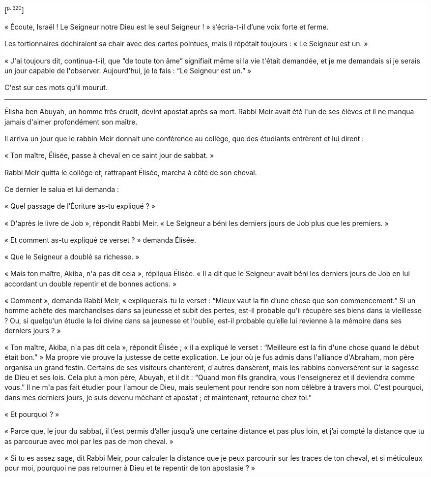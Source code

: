 <span id="p320">[<sup><small>p. 320</small></sup>]</span>

« Écoute, Israël ! Le Seigneur notre Dieu est le seul Seigneur ! » s’écria-t-il d’une voix forte et ferme.

Les tortionnaires déchiraient sa chair avec des cartes pointues, mais il répétait toujours : « Le Seigneur est un. »

« J'ai toujours dit, continua-t-il, que “de toute ton âme” signifiait même si la vie t'était demandée, et je me demandais si je serais un jour capable de l'observer. Aujourd'hui, je le fais : “Le Seigneur est un.” »

C'est sur ces mots qu'il mourut.

---

Élisha ben Abuyah, un homme très érudit, devint apostat après sa mort. Rabbi Meir avait été l'un de ses élèves et il ne manqua jamais d'aimer profondément son maître.

Il arriva un jour que le rabbin Meir donnait une conférence au collège, que des étudiants entrèrent et lui dirent :

« Ton maître, Élisée, passe à cheval en ce saint jour de sabbat. »

Rabbi Meir quitta le collège et, rattrapant Élisée, marcha à côté de son cheval.

Ce dernier le salua et lui demanda :

« Quel passage de l’Écriture as-tu expliqué ? »

« D'après le livre de Job », répondit Rabbi Meir. « Le Seigneur a béni les derniers jours de Job plus que les premiers. »

« Et comment as-tu expliqué ce verset ? » demanda Élisée.

« Que le Seigneur a doublé sa richesse. »

« Mais ton maître, Akiba, n'a pas dit cela », répliqua Élisée. « Il a dit que le Seigneur avait béni les derniers jours de Job en lui accordant un double repentir et de bonnes actions. »

« Comment », demanda Rabbi Meir, « expliquerais-tu le verset : “Mieux vaut la fin d’une chose que son commencement.” Si un homme achète des marchandises dans sa jeunesse et subit des pertes, est-il probable qu’il récupère ses biens dans la vieillesse ? Ou, si quelqu’un étudie la loi divine dans sa jeunesse et l’oublie, est-il probable qu’elle lui revienne à la mémoire dans ses derniers jours ? »

« Ton maître, Akiba, n'a pas dit cela », répondit Élisée ; « il a expliqué le verset : “Meilleure est la fin d'une chose quand le début était bon.” » Ma propre vie prouve la justesse de cette explication. Le jour où je fus admis dans l'alliance d'Abraham, mon père organisa un grand festin. Certains de ses visiteurs chantèrent, d'autres dansèrent, mais les rabbins conversèrent sur la sagesse de Dieu et ses lois. Cela plut à mon père, Abuyah, et il dit : “Quand mon fils grandira, vous l'enseignerez et il deviendra comme vous.” Il ne m'a pas fait étudier pour l'amour de Dieu, mais seulement pour rendre son nom célèbre à travers moi. C'est pourquoi, dans mes derniers jours, je suis devenu méchant et apostat ; et maintenant, retourne chez toi.”

« Et pourquoi ? »

« Parce que, le jour du sabbat, il t’est permis d’aller jusqu’à une certaine distance et pas plus loin, et j’ai compté la distance que tu as parcourue avec moi par les pas de mon cheval. »

« Si tu es assez sage, dit Rabbi Meir, pour calculer la distance que je peux parcourir sur les traces de ton cheval, et si méticuleux pour moi, pourquoi ne pas retourner à Dieu et te repentir de ton apostasie ? »
